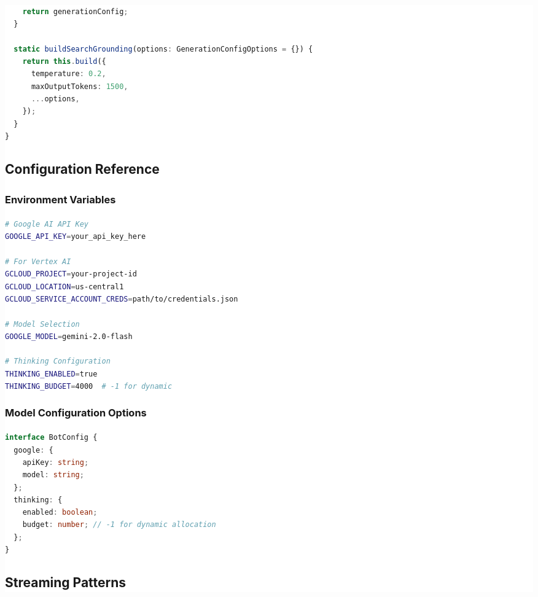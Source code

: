 ```typescript
    return generationConfig;
  }

  static buildSearchGrounding(options: GenerationConfigOptions = {}) {
    return this.build({
      temperature: 0.2,
      maxOutputTokens: 1500,
      ...options,
    });
  }
}
```

## Configuration Reference

### Environment Variables

```bash
# Google AI API Key
GOOGLE_API_KEY=your_api_key_here

# For Vertex AI
GCLOUD_PROJECT=your-project-id
GCLOUD_LOCATION=us-central1
GCLOUD_SERVICE_ACCOUNT_CREDS=path/to/credentials.json

# Model Selection
GOOGLE_MODEL=gemini-2.0-flash

# Thinking Configuration
THINKING_ENABLED=true
THINKING_BUDGET=4000  # -1 for dynamic
```

### Model Configuration Options

```typescript
interface BotConfig {
  google: {
    apiKey: string;
    model: string;
  };
  thinking: {
    enabled: boolean;
    budget: number; // -1 for dynamic allocation
  };
}
```

## Streaming Patterns
